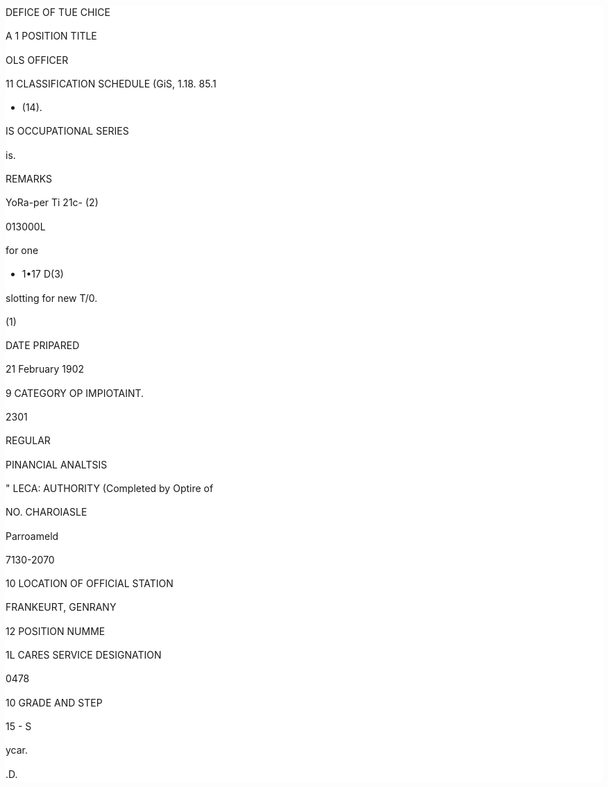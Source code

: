 DEFICE OF TUE CHICE

A 1 POSITION TITLE

OLS OFFICER

11 CLASSIFICATION SCHEDULE (GiS, 1.18. 85.1

- (14).

IS OCCUPATIONAL SERIES

is.

REMARKS

YoRa-per Ti 21c- (2)

013000L

for one

* 1•17 D(3)

slotting for new T/0.

(1)

DATE PRIPARED

21 February 1902

9 CATEGORY OP IMPIOTAINT.

2301

REGULAR

PINANCIAL ANALTSIS

" LECA: AUTHORITY (Completed by Optire of

NO. CHAROIASLE

Parroameld

7130-2070

10 LOCATION OF OFFICIAL STATION

FRANKEURT, GENRANY

12 POSITION NUMME

1L CARES SERVICE DESIGNATION

0478

10 GRADE AND STEP

15 - S

ycar.

.D.
